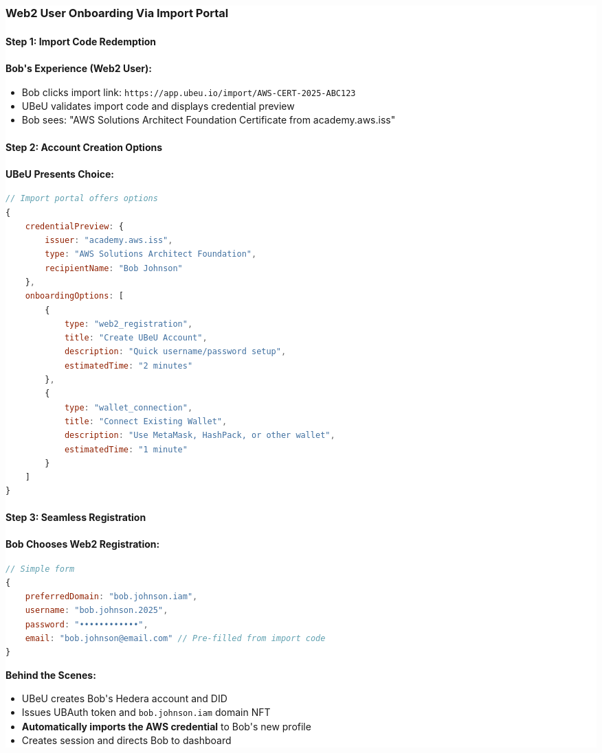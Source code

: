 ### Web2 User Onboarding Via Import Portal

#### Step 1: Import Code Redemption

**Bob's Experience (Web2 User):**
- Bob clicks import link: `https://app.ubeu.io/import/AWS-CERT-2025-ABC123`
- UBeU validates import code and displays credential preview
- Bob sees: "AWS Solutions Architect Foundation Certificate from academy.aws.iss"

#### Step 2: Account Creation Options

**UBeU Presents Choice:**
```javascript
// Import portal offers options
{
    credentialPreview: {
        issuer: "academy.aws.iss",
        type: "AWS Solutions Architect Foundation",
        recipientName: "Bob Johnson"
    },
    onboardingOptions: [
        {
            type: "web2_registration",
            title: "Create UBeU Account",
            description: "Quick username/password setup",
            estimatedTime: "2 minutes"
        },
        {
            type: "wallet_connection", 
            title: "Connect Existing Wallet",
            description: "Use MetaMask, HashPack, or other wallet",
            estimatedTime: "1 minute"
        }
    ]
}
```

#### Step 3: Seamless Registration

**Bob Chooses Web2 Registration:**
```javascript
// Simple form
{
    preferredDomain: "bob.johnson.iam",
    username: "bob.johnson.2025",
    password: "••••••••••••",
    email: "bob.johnson@email.com" // Pre-filled from import code
}
```

**Behind the Scenes:**
- UBeU creates Bob's Hedera account and DID
- Issues UBAuth token and `bob.johnson.iam` domain NFT
- **Automatically imports the AWS credential** to Bob's new profile
- Creates session and directs Bob to dashboard
